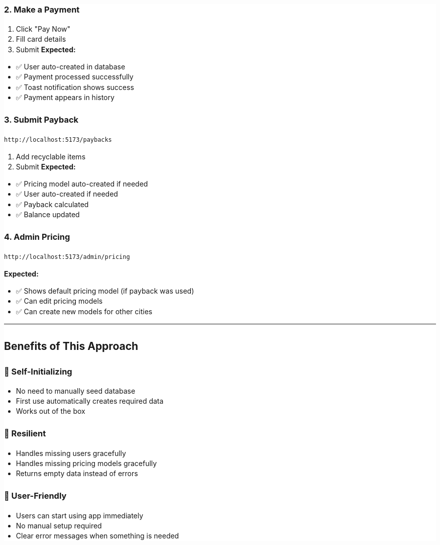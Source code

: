 ### 2. Make a Payment
1. Click "Pay Now"
2. Fill card details
3. Submit
**Expected:**
- ✅ User auto-created in database
- ✅ Payment processed successfully
- ✅ Toast notification shows success
- ✅ Payment appears in history

### 3. Submit Payback
```
http://localhost:5173/paybacks
```
1. Add recyclable items
2. Submit
**Expected:**
- ✅ Pricing model auto-created if needed
- ✅ User auto-created if needed
- ✅ Payback calculated
- ✅ Balance updated

### 4. Admin Pricing
```
http://localhost:5173/admin/pricing
```
**Expected:**
- ✅ Shows default pricing model (if payback was used)
- ✅ Can edit pricing models
- ✅ Can create new models for other cities

---

## Benefits of This Approach

### 🎯 Self-Initializing
- No need to manually seed database
- First use automatically creates required data
- Works out of the box

### 🔄 Resilient
- Handles missing users gracefully
- Handles missing pricing models gracefully
- Returns empty data instead of errors

### 👤 User-Friendly
- Users can start using app immediately
- No manual setup required
- Clear error messages when something is needed
